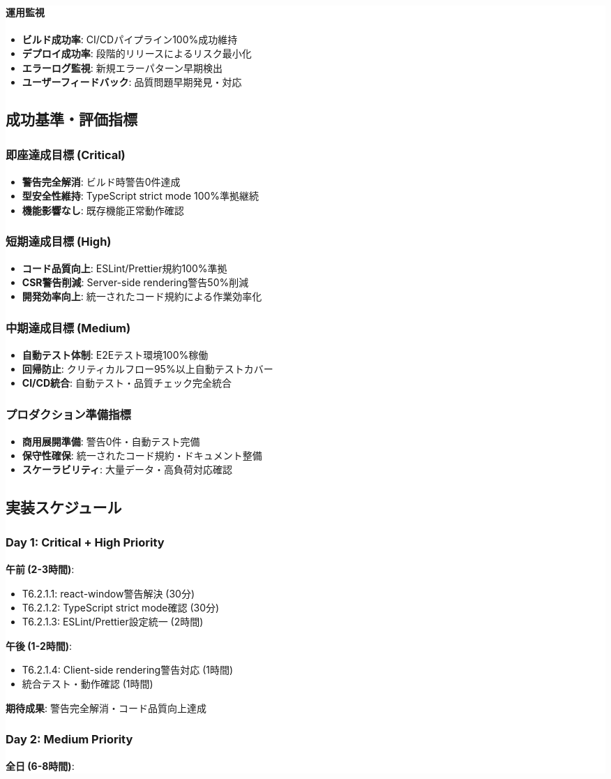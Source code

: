 #### 運用監視

- **ビルド成功率**: CI/CDパイプライン100%成功維持
- **デプロイ成功率**: 段階的リリースによるリスク最小化
- **エラーログ監視**: 新規エラーパターン早期検出
- **ユーザーフィードバック**: 品質問題早期発見・対応

## 成功基準・評価指標

### 即座達成目標 (Critical)

- **警告完全解消**: ビルド時警告0件達成
- **型安全性維持**: TypeScript strict mode 100%準拠継続
- **機能影響なし**: 既存機能正常動作確認

### 短期達成目標 (High)  

- **コード品質向上**: ESLint/Prettier規約100%準拠
- **CSR警告削減**: Server-side rendering警告50%削減
- **開発効率向上**: 統一されたコード規約による作業効率化

### 中期達成目標 (Medium)

- **自動テスト体制**: E2Eテスト環境100%稼働
- **回帰防止**: クリティカルフロー95%以上自動テストカバー
- **CI/CD統合**: 自動テスト・品質チェック完全統合

### プロダクション準備指標

- **商用展開準備**: 警告0件・自動テスト完備
- **保守性確保**: 統一されたコード規約・ドキュメント整備
- **スケーラビリティ**: 大量データ・高負荷対応確認

## 実装スケジュール

### Day 1: Critical + High Priority

**午前 (2-3時間)**:

- T6.2.1.1: react-window警告解決 (30分)
- T6.2.1.2: TypeScript strict mode確認 (30分)
- T6.2.1.3: ESLint/Prettier設定統一 (2時間)

**午後 (1-2時間)**:

- T6.2.1.4: Client-side rendering警告対応 (1時間)
- 統合テスト・動作確認 (1時間)

**期待成果**: 警告完全解消・コード品質向上達成

### Day 2: Medium Priority  

**全日 (6-8時間)**:
